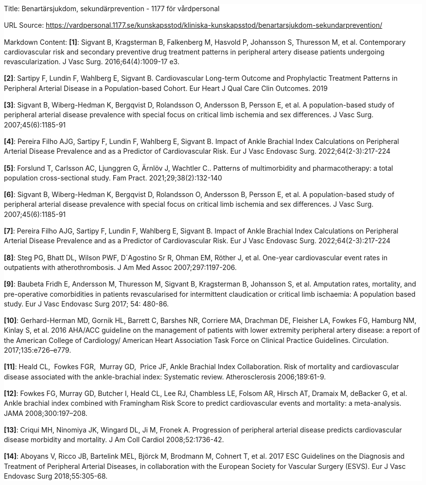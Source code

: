 Title: Benartärsjukdom, sekundärprevention - 1177 för vårdpersonal

URL Source: https://vardpersonal.1177.se/kunskapsstod/kliniska-kunskapsstod/benartarsjukdom-sekundarprevention/

Markdown Content:
**\[1\]**: Sigvant B, Kragsterman B, Falkenberg M, Hasvold P, Johansson S, Thuresson M, et al. Contemporary cardiovascular risk and secondary preventive drug treatment patterns in peripheral artery disease patients undergoing revascularization. J Vasc Surg. 2016;64(4):1009-17 e3.

**\[2\]**: Sartipy F, Lundin F, Wahlberg E, Sigvant B. Cardiovascular Long-term Outcome and Prophylactic Treatment Patterns in Peripheral Arterial Disease in a Population-based Cohort. Eur Heart J Qual Care Clin Outcomes. 2019

**\[3\]**: Sigvant B, Wiberg-Hedman K, Bergqvist D, Rolandsson O, Andersson B, Persson E, et al. A population-based study of peripheral arterial disease prevalence with special focus on critical limb ischemia and sex differences. J Vasc Surg. 2007;45(6):1185-91

**\[4\]**: Pereira Filho AJG, Sartipy F, Lundin F, Wahlberg E, Sigvant B. Impact of Ankle Brachial Index Calculations on Peripheral Arterial Disease Prevalence and as a Predictor of Cardiovascular Risk. Eur J Vasc Endovasc Surg. 2022;64(2-3):217-224

**\[5\]**: Forslund T, Carlsson AC, Ljunggren G, Ärnlöv J, Wachtler C.. Patterns of multimorbidity and pharmacotherapy: a total population cross-sectional study. Fam Pract. 2021;29;38(2):132-140

**\[6\]**: Sigvant B, Wiberg-Hedman K, Bergqvist D, Rolandsson O, Andersson B, Persson E, et al. A population-based study of peripheral arterial disease prevalence with special focus on critical limb ischemia and sex differences. J Vasc Surg. 2007;45(6):1185-91

**\[7\]**: Pereira Filho AJG, Sartipy F, Lundin F, Wahlberg E, Sigvant B. Impact of Ankle Brachial Index Calculations on Peripheral Arterial Disease Prevalence and as a Predictor of Cardiovascular Risk. Eur J Vasc Endovasc Surg. 2022;64(2-3):217-224

**\[8\]**: Steg PG, Bhatt DL, Wilson PWF, D´Agostino Sr R, Ohman EM, Röther J, et al. One-year cardiovascular event rates in outpatients with atherothrombosis. J Am Med Assoc 2007;297:1197-206.

**\[9\]**: Baubeta Fridh E, Andersson M, Thuresson M, Sigvant B, Kragsterman B, Johansson S, et al. Amputation rates, mortality, and pre-operative comorbidities in patients revascularised for intermittent claudication or critical limb ischaemia: A population based study. Eur J Vasc Endovasc Surg 2017; 54: 480-86.

**\[10\]**: Gerhard-Herman MD, Gornik HL, Barrett C, Barshes NR, Corriere MA, Drachman DE, Fleisher LA, Fowkes FG, Hamburg NM, Kinlay S, et al. 2016 AHA/ACC guideline on the management of patients with lower extremity peripheral artery disease: a report of the American College of Cardiology/ American Heart Association Task Force on Clinical Practice Guidelines. Circulation. 2017;135:e726–e779.

**\[11\]**: Heald CL,  Fowkes FGR,  Murray GD,  Price JF, Ankle Brachial Index Collaboration. Risk of mortality and cardiovascular disease associated with the ankle-brachial index: Systematic review. Atherosclerosis 2006;189:61-9.

**\[12\]**: Fowkes FG, Murray GD, Butcher I, Heald CL, Lee RJ, Chambless LE, Folsom AR, Hirsch AT, Dramaix M, deBacker G, et al. Ankle brachial index combined with Framingham Risk Score to predict cardiovascular events and mortality: a meta-analysis. JAMA 2008;300:197–208.

**\[13\]**: Criqui MH, Ninomiya JK, Wingard DL, Ji M, Fronek A. Progression of peripheral arterial disease predicts cardiovascular disease morbidity and mortality. J Am Coll Cardiol 2008;52:1736-42.

**\[14\]**: Aboyans V, Ricco JB, Bartelink MEL, Björck M, Brodmann M, Cohnert T, et al. 2017 ESC Guidelines on the Diagnosis and Treatment of Peripheral Arterial Diseases, in collaboration with the European Society for Vascular Surgery (ESVS). Eur J Vasc Endovasc Surg 2018;55:305-68.
